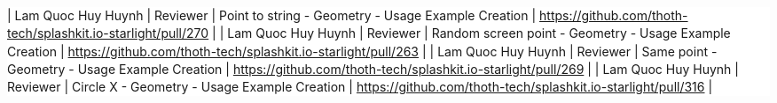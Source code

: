 | Lam Quoc Huy Huynh                     | Reviewer         | Point to string - Geometry - Usage Example Creation               | <https://github.com/thoth-tech/splashkit.io-starlight/pull/270>                                                                                                                                                                                                                                                                                                                                                                                                                                                                                                                                                                                                                                                                                                                                                                                                                                           |
| Lam Quoc Huy Huynh                     | Reviewer         | Random screen point - Geometry - Usage Example Creation           | <https://github.com/thoth-tech/splashkit.io-starlight/pull/263>                                                                                                                                                                                                                                                                                                                                                                                                                                                                                                                                                                                                                                                                                                                                                                                                                                           |
| Lam Quoc Huy Huynh                     | Reviewer         | Same point - Geometry - Usage Example Creation                    | <https://github.com/thoth-tech/splashkit.io-starlight/pull/269>                                                                                                                                                                                                                                                                                                                                                                                                                                                                                                                                                                                                                                                                                                                                                                                                                                           |
| Lam Quoc Huy Huynh                     | Reviewer         | Circle X - Geometry - Usage Example Creation                      | <https://github.com/thoth-tech/splashkit.io-starlight/pull/316>                                                                                                                                                                                                                                                                                                                                                                                                                                                                                                                                                                                                                                                                                                                                                                                                                                           |
